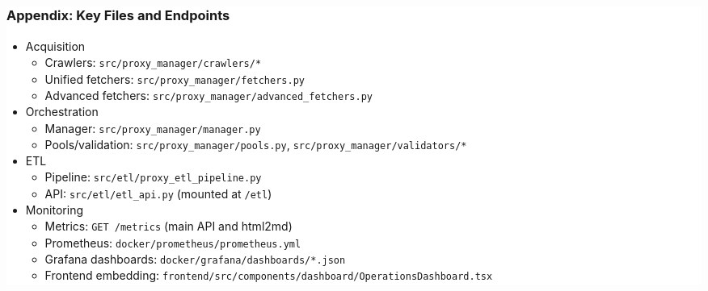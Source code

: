 
### Appendix: Key Files and Endpoints
- Acquisition
  - Crawlers: `src/proxy_manager/crawlers/*`
  - Unified fetchers: `src/proxy_manager/fetchers.py`
  - Advanced fetchers: `src/proxy_manager/advanced_fetchers.py`
- Orchestration
  - Manager: `src/proxy_manager/manager.py`
  - Pools/validation: `src/proxy_manager/pools.py`, `src/proxy_manager/validators/*`
- ETL
  - Pipeline: `src/etl/proxy_etl_pipeline.py`
  - API: `src/etl/etl_api.py` (mounted at `/etl`)
- Monitoring
  - Metrics: `GET /metrics` (main API and html2md)
  - Prometheus: `docker/prometheus/prometheus.yml`
  - Grafana dashboards: `docker/grafana/dashboards/*.json`
  - Frontend embedding: `frontend/src/components/dashboard/OperationsDashboard.tsx`


